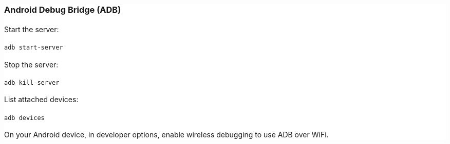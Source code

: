 ### Android Debug Bridge (ADB)

Start the server:

```fundamental
adb start-server
```

Stop the server:

```fundamental
adb kill-server
```

List attached devices:

```fundamental
adb devices
```

On your Android device, in developer options, enable wireless debugging to use ADB over WiFi.
